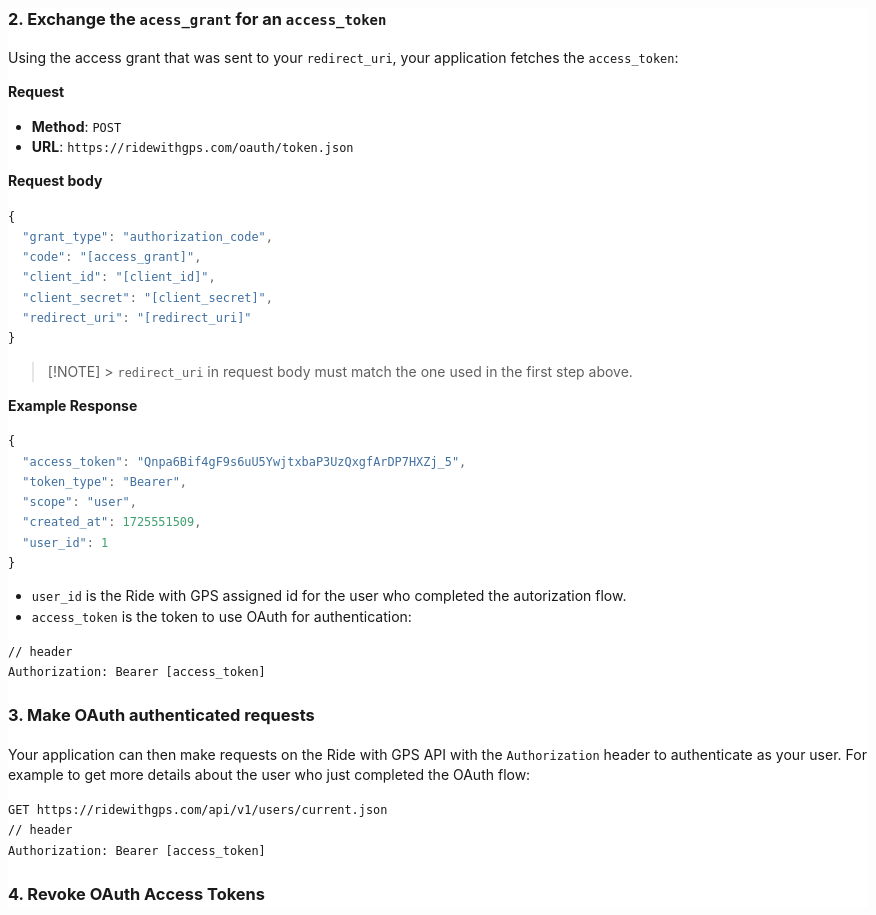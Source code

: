 ### 2. Exchange the `acess_grant` for an `access_token`

Using the access grant that was sent to your `redirect_uri`, your application fetches the `access_token`:

**Request**

- **Method**: `POST`
- **URL**: `https://ridewithgps.com/oauth/token.json`

**Request body**

```javascript
{
  "grant_type": "authorization_code",
  "code": "[access_grant]",
  "client_id": "[client_id]",
  "client_secret": "[client_secret]",
  "redirect_uri": "[redirect_uri]"
}
```

> [!NOTE] > `redirect_uri` in request body must match the one used in the first step above.

**Example Response**

```javascript
{
  "access_token": "Qnpa6Bif4gF9s6uU5YwjtxbaP3UzQxgfArDP7HXZj_5",
  "token_type": "Bearer",
  "scope": "user",
  "created_at": 1725551509,
  "user_id": 1
}
```

- `user_id` is the Ride with GPS assigned id for the user who completed the autorization flow.
- `access_token` is the token to use OAuth for authentication:

```
// header
Authorization: Bearer [access_token]
```

### 3. Make OAuth authenticated requests

Your application can then make requests on the Ride with GPS API with the `Authorization` header to authenticate as your user. For example to get more details about the user who just completed the OAuth flow:

```
GET https://ridewithgps.com/api/v1/users/current.json
// header
Authorization: Bearer [access_token]
```

### 4. Revoke OAuth Access Tokens
